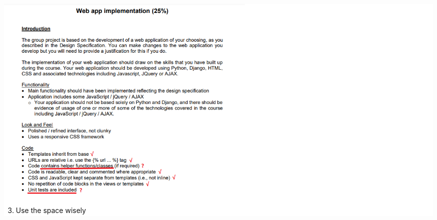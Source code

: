    <img src=".\docsrc\image-20230214081945672.png" alt="image-20230214081945672" style="zoom: 67%;" />

   

   

   

3. Use the space wisely

